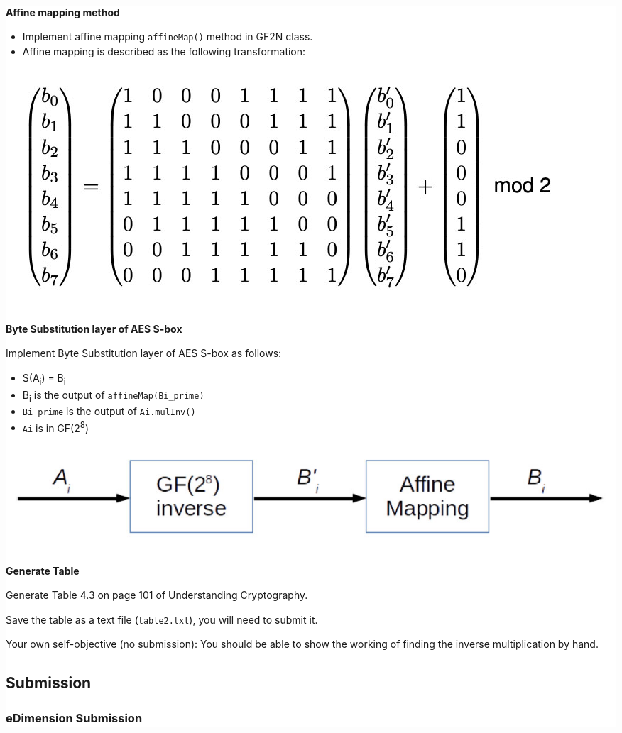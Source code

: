 **Affine mapping method**

- Implement affine mapping `affineMap()` method in GF2N class.
- Affine mapping is described as the following transformation:

![](affinemap.jpg)

**Byte Substitution layer of AES S-box**

Implement Byte Substitution layer of AES S-box as follows:

- S(A<sub>i</sub>) = B<sub>i</sub>
- B<sub>i</sub> is the output of `affineMap(Bi_prime)`
- `Bi_prime` is the output of `Ai.mulInv()`
- `Ai` is in GF(2<sup>8</sup>)

![](aes_s_box.jpg)

**Generate Table**

Generate Table 4.3 on page 101 of Understanding Cryptography.

Save the table as a text file (`table2.txt`), you will need to submit it.

Your own self-objective (no submission): You should be able to show the working of finding the inverse multiplication by hand.

## Submission

### eDimension Submission
